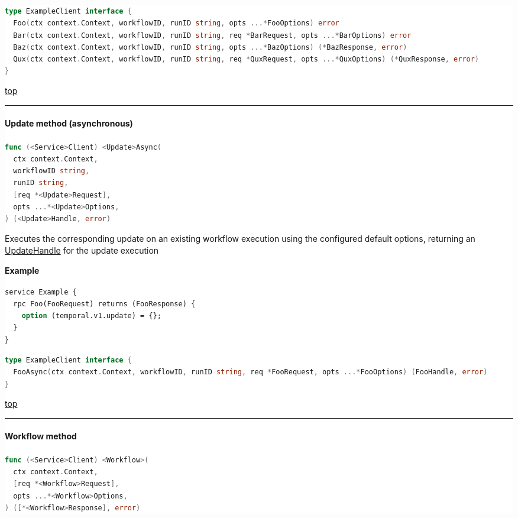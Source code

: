 ```protobuf
```

```go
type ExampleClient interface {
  Foo(ctx context.Context, workflowID, runID string, opts ...*FooOptions) error
  Bar(ctx context.Context, workflowID, runID string, req *BarRequest, opts ...*BarOptions) error
  Baz(ctx context.Context, workflowID, runID string, opts ...*BazOptions) (*BazResponse, error)
  Qux(ctx context.Context, workflowID, runID string, req *QuxRequest, opts ...*QuxOptions) (*QuxResponse, error)
}
```

[top](#generated-code-reference)

---

#### Update method (asynchronous)

```go
func (<Service>Client) <Update>Async(
  ctx context.Context, 
  workflowID string, 
  runID string, 
  [req *<Update>Request],
  opts ...*<Update>Options,
) (<Update>Handle, error)
```

Executes the corresponding update on an existing workflow execution using the configured default options, returning an [UpdateHandle](#updatehandle-interface) for the update execution

**Example**
```protobuf
service Example {
  rpc Foo(FooRequest) returns (FooResponse) {
    option (temporal.v1.update) = {};
  }
}
```

```go
type ExampleClient interface {
  FooAsync(ctx context.Context, workflowID, runID string, req *FooRequest, opts ...*FooOptions) (FooHandle, error)
}
```

[top](#generated-code-reference)

---

#### Workflow method

```go
func (<Service>Client) <Workflow>(
  ctx context.Context, 
  [req *<Workflow>Request],
  opts ...*<Workflow>Options,
) ([*<Workflow>Response], error)
```
